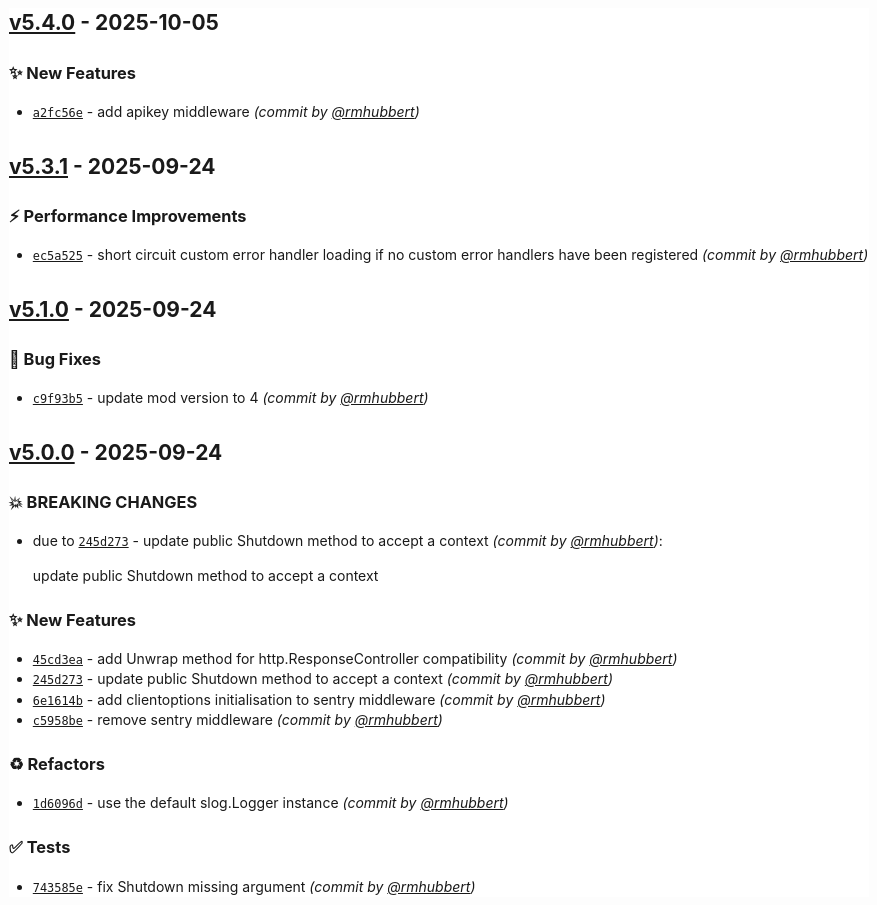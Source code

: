 
## [v5.4.0] - 2025-10-05
### :sparkles: New Features
- [`a2fc56e`](https://github.com/rmhubbert/rmhttp/commit/a2fc56e04a31eecc310b3542e234dbb5b68b16e1) - add apikey middleware *(commit by [@rmhubbert](https://github.com/rmhubbert))*


## [v5.3.1] - 2025-09-24
### :zap: Performance Improvements
- [`ec5a525`](https://github.com/rmhubbert/rmhttp/commit/ec5a525f6a5677158dd350b3fc3ff3f888807362) - short circuit custom error handler loading if no custom error handlers have been registered *(commit by [@rmhubbert](https://github.com/rmhubbert))*


## [v5.1.0] - 2025-09-24
### :bug: Bug Fixes
- [`c9f93b5`](https://github.com/rmhubbert/rmhttp/commit/c9f93b562b9f7d0587b35d4b019ae708d74b32f8) - update mod version to 4 *(commit by [@rmhubbert](https://github.com/rmhubbert))*


## [v5.0.0] - 2025-09-24
### :boom: BREAKING CHANGES
- due to [`245d273`](https://github.com/rmhubbert/rmhttp/commit/245d273f3d1fae43af8aa54f58b94065c81bc04d) - update public Shutdown method to accept a context *(commit by [@rmhubbert](https://github.com/rmhubbert))*:

  update public Shutdown method to accept a context


### :sparkles: New Features
- [`45cd3ea`](https://github.com/rmhubbert/rmhttp/commit/45cd3eae9b9c0109a3505cc3e96247d12bf63ff5) - add Unwrap method for http.ResponseController compatibility *(commit by [@rmhubbert](https://github.com/rmhubbert))*
- [`245d273`](https://github.com/rmhubbert/rmhttp/commit/245d273f3d1fae43af8aa54f58b94065c81bc04d) - update public Shutdown method to accept a context *(commit by [@rmhubbert](https://github.com/rmhubbert))*
- [`6e1614b`](https://github.com/rmhubbert/rmhttp/commit/6e1614bfd15455135f2bbc068dc390b3818f58fb) - add clientoptions initialisation to sentry middleware *(commit by [@rmhubbert](https://github.com/rmhubbert))*
- [`c5958be`](https://github.com/rmhubbert/rmhttp/commit/c5958bed0ed6265bffd45d5f5248f2b1cfecd2d1) - remove sentry middleware *(commit by [@rmhubbert](https://github.com/rmhubbert))*

### :recycle: Refactors
- [`1d6096d`](https://github.com/rmhubbert/rmhttp/commit/1d6096dda58926ee9f87202ed54bd8949029f61e) - use the default slog.Logger instance *(commit by [@rmhubbert](https://github.com/rmhubbert))*

### :white_check_mark: Tests
- [`743585e`](https://github.com/rmhubbert/rmhttp/commit/743585ed1eb17da95eb031c5d0d1b0354a989c32) - fix Shutdown missing argument *(commit by [@rmhubbert](https://github.com/rmhubbert))*


[v0.0.2]: https://github.com/rmhubbert/rmhttp2/compare/v0.0.1...v0.0.2
[v0.1.0]: https://github.com/rmhubbert/rmhttp2/compare/v0.0.2...v0.1.0
[v0.2.0]: https://github.com/rmhubbert/rmhttp2/compare/v0.1.0...v0.2.0
[v0.3.0]: https://github.com/rmhubbert/rmhttp2/compare/v0.2.0...v0.3.0
[v0.4.0]: https://github.com/rmhubbert/rmhttp2/compare/v0.3.0...v0.4.0
[v0.4.1]: https://github.com/rmhubbert/rmhttp2/compare/v0.4.0...v0.4.1
[v0.5.0]: https://github.com/rmhubbert/rmhttp2/compare/v0.4.1...v0.5.0
[v0.5.1]: https://github.com/rmhubbert/rmhttp2/compare/v0.5.0...v0.5.1
[v0.5.2]: https://github.com/rmhubbert/rmhttp2/compare/v0.5.1...v0.5.2
[v0.6.0]: https://github.com/rmhubbert/rmhttp2/compare/v0.5.2...v0.6.0
[v0.7.0]: https://github.com/rmhubbert/rmhttp2/compare/v0.6.0...v0.7.0
[v0.8.0]: https://github.com/rmhubbert/rmhttp2/compare/v0.7.0...v0.8.0
[v0.8.1]: https://github.com/rmhubbert/rmhttp2/compare/v0.8.0...v0.8.1
[v0.9.0]: https://github.com/rmhubbert/rmhttp2/compare/v0.8.1...v0.9.0
[v0.10.0]: https://github.com/rmhubbert/rmhttp/compare/v0.9.0...v0.10.0
[v0.11.0]: https://github.com/rmhubbert/rmhttp/compare/v0.10.0...v0.11.0
[v1.0.0]: https://github.com/rmhubbert/rmhttp/compare/v0.11.0...v1.0.0
[v1.2.1]: https://github.com/rmhubbert/rmhttp/compare/v1.2.0...v1.2.1
[v1.5.0]: https://github.com/rmhubbert/rmhttp/compare/v1.4.0...v1.5.0
[v1.8.0]: https://github.com/rmhubbert/rmhttp/compare/v1.7.0...v1.8.0
[v2.0.0]: https://github.com/rmhubbert/rmhttp/compare/v1.8.0...v2.0.0
[v2.1.0]: https://github.com/rmhubbert/rmhttp/compare/v2.0.0...v2.1.0
[v3.0.0]: https://github.com/rmhubbert/rmhttp/compare/v2.1.0...v3.0.0
[v4.0.0]: https://github.com/rmhubbert/rmhttp/compare/v3.0.0...v4.0.0
[v4.1.0]: https://github.com/rmhubbert/rmhttp/compare/v4.0.0...v4.1.0
[v5.0.0]: https://github.com/rmhubbert/rmhttp/compare/v4.1.0...v5.0.0
[v5.1.0]: https://github.com/rmhubbert/rmhttp/compare/v5.0.0...v5.1.0
[v5.3.1]: https://github.com/rmhubbert/rmhttp/compare/v5.3.0...v5.3.1
[v5.4.0]: https://github.com/rmhubbert/rmhttp/compare/v5.3.1...v5.4.0